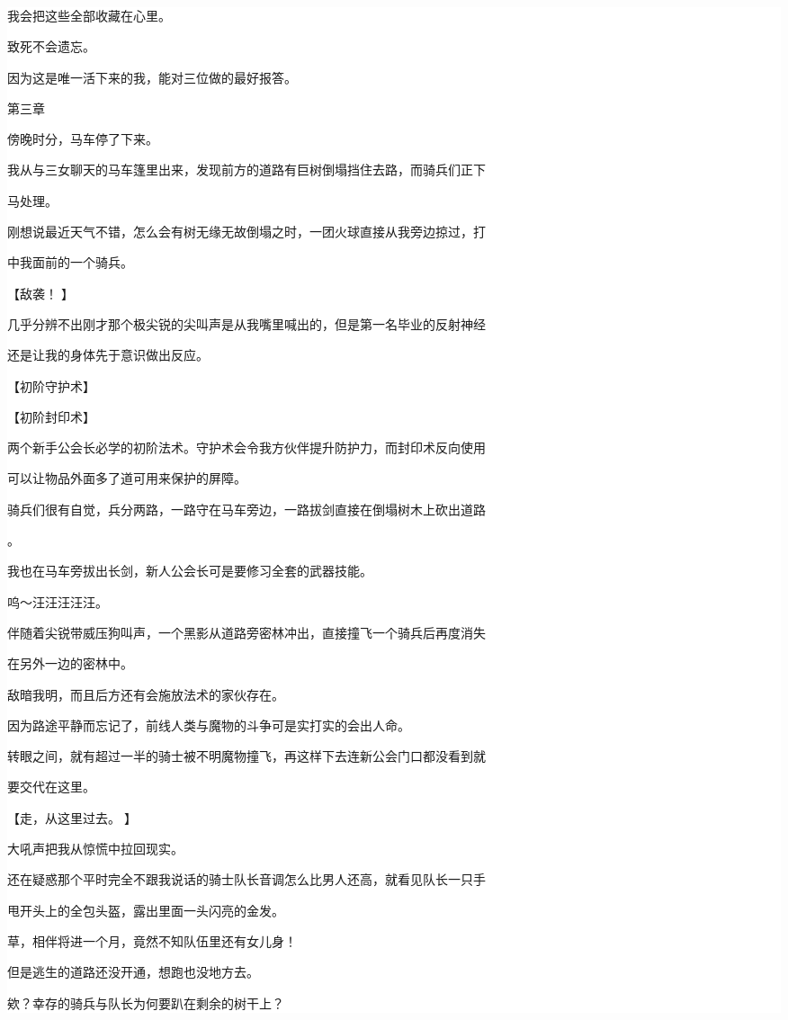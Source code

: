 我会把这些全部收藏在心里。

致死不会遗忘。

因为这是唯一活下来的我，能对三位做的最好报答。

第三章

傍晚时分，马车停了下来。

我从与三女聊天的马车篷里出来，发现前方的道路有巨树倒塌挡住去路，而骑兵们正下

马处理。

刚想说最近天气不错，怎么会有树无缘无故倒塌之时，一团火球直接从我旁边掠过，打

中我面前的一个骑兵。

【敌袭！ 】

几乎分辨不出刚才那个极尖锐的尖叫声是从我嘴里喊出的，但是第一名毕业的反射神经

还是让我的身体先于意识做出反应。

【初阶守护术】

【初阶封印术】

两个新手公会长必学的初阶法术。守护术会令我方伙伴提升防护力，而封印术反向使用

可以让物品外面多了道可用来保护的屏障。

骑兵们很有自觉，兵分两路，一路守在马车旁边，一路拔剑直接在倒塌树木上砍出道路

。

我也在马车旁拔出长剑，新人公会长可是要修习全套的武器技能。

呜～汪汪汪汪汪。

伴随着尖锐带威压狗叫声，一个黑影从道路旁密林冲出，直接撞飞一个骑兵后再度消失

在另外一边的密林中。

敌暗我明，而且后方还有会施放法术的家伙存在。

因为路途平静而忘记了，前线人类与魔物的斗争可是实打实的会出人命。

转眼之间，就有超过一半的骑士被不明魔物撞飞，再这样下去连新公会门口都没看到就

要交代在这里。

【走，从这里过去。 】

大吼声把我从惊慌中拉回现实。

还在疑惑那个平时完全不跟我说话的骑士队长音调怎么比男人还高，就看见队长一只手

甩开头上的全包头盔，露出里面一头闪亮的金发。

草，相伴将进一个月，竟然不知队伍里还有女儿身！

但是逃生的道路还没开通，想跑也没地方去。

欸？幸存的骑兵与队长为何要趴在剩余的树干上？
